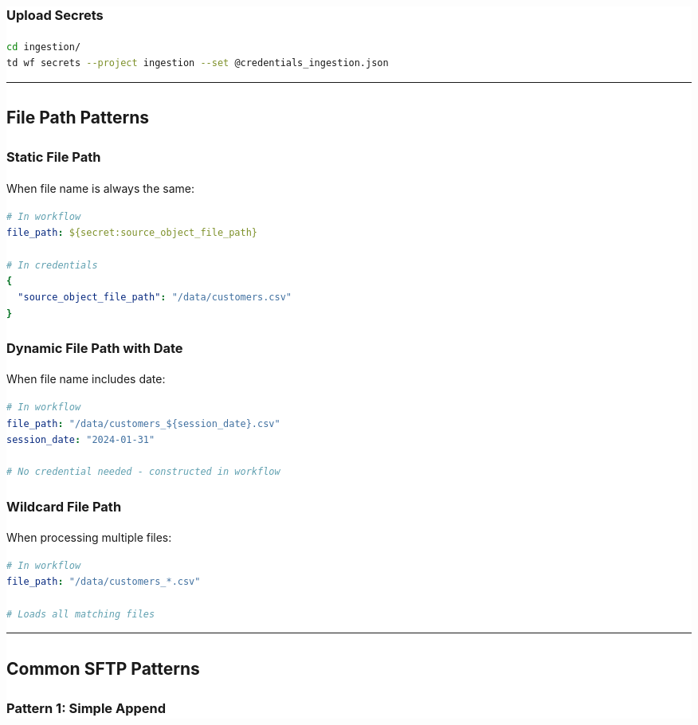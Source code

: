 ### Upload Secrets

```bash
cd ingestion/
td wf secrets --project ingestion --set @credentials_ingestion.json
```

---

## File Path Patterns

### Static File Path

When file name is always the same:

```yaml
# In workflow
file_path: ${secret:source_object_file_path}

# In credentials
{
  "source_object_file_path": "/data/customers.csv"
}
```

### Dynamic File Path with Date

When file name includes date:

```yaml
# In workflow
file_path: "/data/customers_${session_date}.csv"
session_date: "2024-01-31"

# No credential needed - constructed in workflow
```

### Wildcard File Path

When processing multiple files:

```yaml
# In workflow
file_path: "/data/customers_*.csv"

# Loads all matching files
```

---

## Common SFTP Patterns

### Pattern 1: Simple Append
